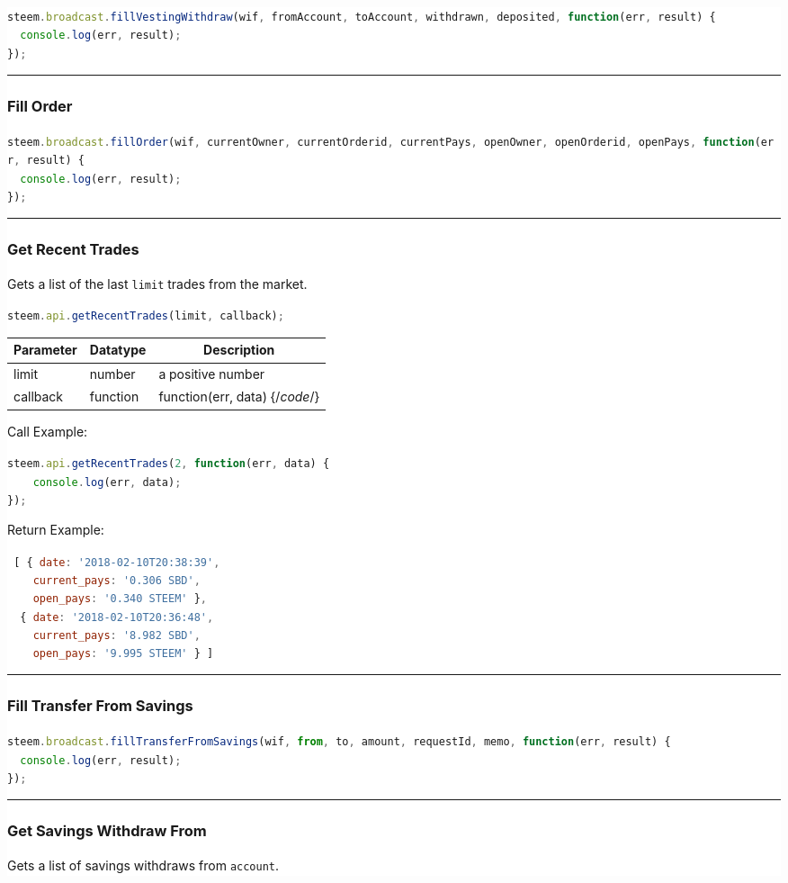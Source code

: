 ```js
steem.broadcast.fillVestingWithdraw(wif, fromAccount, toAccount, withdrawn, deposited, function(err, result) {
  console.log(err, result);
});
```
- - - - - - - - - - - - - - - - - -
### Fill Order
```js
steem.broadcast.fillOrder(wif, currentOwner, currentOrderid, currentPays, openOwner, openOrderid, openPays, function(err, result) {
  console.log(err, result);
});
```
- - - - - - - - - - - - - - - - - -
### Get Recent Trades
Gets a list of the last `limit` trades from the market.

```js
steem.api.getRecentTrades(limit, callback);
```

|Parameter|Datatype|Description|
|---------|--------|-----------|
|limit|number|a positive number|
|callback|function|function(err, data) {/*code*/}|


Call Example:
```js
steem.api.getRecentTrades(2, function(err, data) {
	console.log(err, data);
});
```

Return Example:
```js
 [ { date: '2018-02-10T20:38:39',
    current_pays: '0.306 SBD',
    open_pays: '0.340 STEEM' },
  { date: '2018-02-10T20:36:48',
    current_pays: '8.982 SBD',
    open_pays: '9.995 STEEM' } ]
```
- - - - - - - - - - - - - - - - - -
### Fill Transfer From Savings
```js
steem.broadcast.fillTransferFromSavings(wif, from, to, amount, requestId, memo, function(err, result) {
  console.log(err, result);
});
```
- - - - - - - - - - - - - - - - - -
### Get Savings Withdraw From
Gets a list of savings withdraws from `account`.
